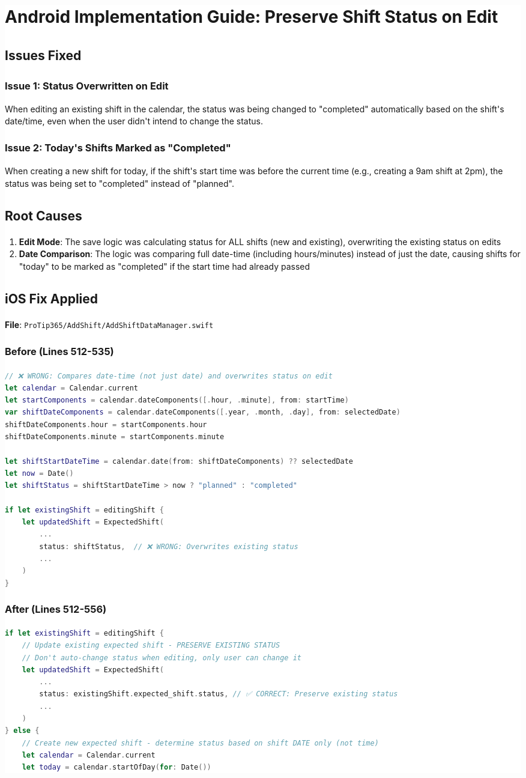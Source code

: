 # Android Implementation Guide: Preserve Shift Status on Edit

## Issues Fixed

### Issue 1: Status Overwritten on Edit
When editing an existing shift in the calendar, the status was being changed to "completed" automatically based on the shift's date/time, even when the user didn't intend to change the status.

### Issue 2: Today's Shifts Marked as "Completed"
When creating a new shift for today, if the shift's start time was before the current time (e.g., creating a 9am shift at 2pm), the status was being set to "completed" instead of "planned".

## Root Causes

1. **Edit Mode**: The save logic was calculating status for ALL shifts (new and existing), overwriting the existing status on edits
2. **Date Comparison**: The logic was comparing full date-time (including hours/minutes) instead of just the date, causing shifts for "today" to be marked as "completed" if the start time had already passed

## iOS Fix Applied
**File**: `ProTip365/AddShift/AddShiftDataManager.swift`

### Before (Lines 512-535)
```swift
// ❌ WRONG: Compares date-time (not just date) and overwrites status on edit
let calendar = Calendar.current
let startComponents = calendar.dateComponents([.hour, .minute], from: startTime)
var shiftDateComponents = calendar.dateComponents([.year, .month, .day], from: selectedDate)
shiftDateComponents.hour = startComponents.hour
shiftDateComponents.minute = startComponents.minute

let shiftStartDateTime = calendar.date(from: shiftDateComponents) ?? selectedDate
let now = Date()
let shiftStatus = shiftStartDateTime > now ? "planned" : "completed"

if let existingShift = editingShift {
    let updatedShift = ExpectedShift(
        ...
        status: shiftStatus,  // ❌ WRONG: Overwrites existing status
        ...
    )
}
```

### After (Lines 512-556)
```swift
if let existingShift = editingShift {
    // Update existing expected shift - PRESERVE EXISTING STATUS
    // Don't auto-change status when editing, only user can change it
    let updatedShift = ExpectedShift(
        ...
        status: existingShift.expected_shift.status, // ✅ CORRECT: Preserve existing status
        ...
    )
} else {
    // Create new expected shift - determine status based on shift DATE only (not time)
    let calendar = Calendar.current
    let today = calendar.startOfDay(for: Date())
```